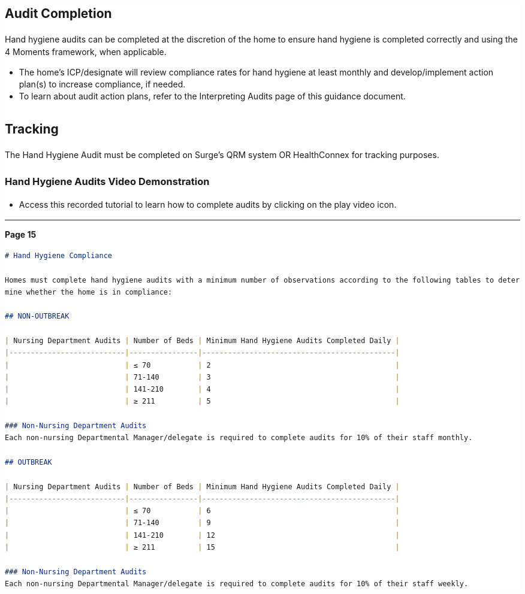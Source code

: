 ## Audit Completion

Hand hygiene audits can be completed at the discretion of the home to ensure hand hygiene is completed correctly and using the 4 Moments framework, when applicable.

- The home’s ICP/designate will review compliance rates for hand hygiene at least monthly and develop/implement action plan(s) to increase compliance, if needed.
- To learn about audit action plans, refer to the Interpreting Audits page of this guidance document.

## Tracking

The Hand Hygiene Audit must be completed on Surge’s QRM system OR HealthConnex for tracking purposes.

### Hand Hygiene Audits Video Demonstration

- Access this recorded tutorial to learn how to complete audits by clicking on the play video icon.

----

**Page 15**

```markdown
# Hand Hygiene Compliance

Homes must complete hand hygiene audits with a minimum number of observations according to the following tables to determine whether the home is in compliance:

## NON-OUTBREAK

| Nursing Department Audits | Number of Beds | Minimum Hand Hygiene Audits Completed Daily |
|---------------------------|----------------|---------------------------------------------|
|                           | ≤ 70           | 2                                           |
|                           | 71-140         | 3                                           |
|                           | 141-210        | 4                                           |
|                           | ≥ 211          | 5                                           |

### Non-Nursing Department Audits
Each non-nursing Departmental Manager/delegate is required to complete audits for 10% of their staff monthly.

## OUTBREAK

| Nursing Department Audits | Number of Beds | Minimum Hand Hygiene Audits Completed Daily |
|---------------------------|----------------|---------------------------------------------|
|                           | ≤ 70           | 6                                           |
|                           | 71-140         | 9                                           |
|                           | 141-210        | 12                                          |
|                           | ≥ 211          | 15                                          |

### Non-Nursing Department Audits
Each non-nursing Departmental Manager/delegate is required to complete audits for 10% of their staff weekly.
```
